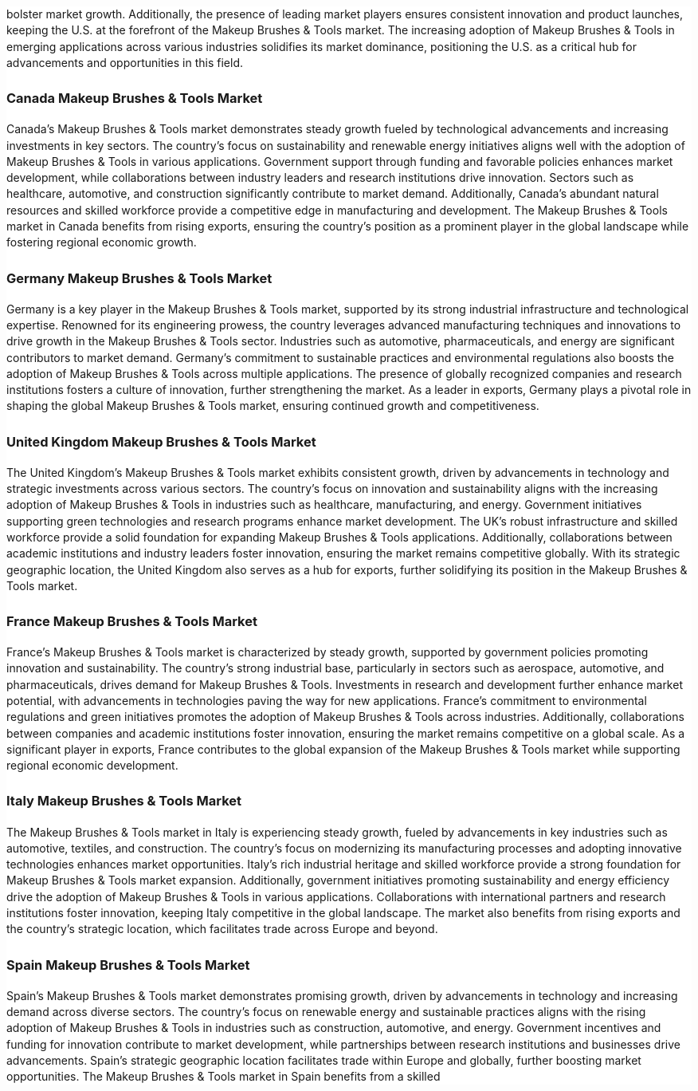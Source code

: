 bolster market growth. Additionally, the presence of leading market players ensures consistent innovation and product launches, keeping the U.S. at the forefront of the Makeup Brushes & Tools market. The increasing adoption of Makeup Brushes & Tools in emerging applications across various industries solidifies its market dominance, positioning the U.S. as a critical hub for advancements and opportunities in this field.</p><h3>Canada Makeup Brushes & Tools Market</h3><p>Canada&rsquo;s Makeup Brushes & Tools market demonstrates steady growth fueled by technological advancements and increasing investments in key sectors. The country&rsquo;s focus on sustainability and renewable energy initiatives aligns well with the adoption of Makeup Brushes & Tools in various applications. Government support through funding and favorable policies enhances market development, while collaborations between industry leaders and research institutions drive innovation. Sectors such as healthcare, automotive, and construction significantly contribute to market demand. Additionally, Canada&rsquo;s abundant natural resources and skilled workforce provide a competitive edge in manufacturing and development. The Makeup Brushes & Tools market in Canada benefits from rising exports, ensuring the country&rsquo;s position as a prominent player in the global landscape while fostering regional economic growth.</p><h3>Germany Makeup Brushes & Tools Market</h3><p>Germany is a key player in the Makeup Brushes & Tools market, supported by its strong industrial infrastructure and technological expertise. Renowned for its engineering prowess, the country leverages advanced manufacturing techniques and innovations to drive growth in the Makeup Brushes & Tools sector. Industries such as automotive, pharmaceuticals, and energy are significant contributors to market demand. Germany&rsquo;s commitment to sustainable practices and environmental regulations also boosts the adoption of Makeup Brushes & Tools across multiple applications. The presence of globally recognized companies and research institutions fosters a culture of innovation, further strengthening the market. As a leader in exports, Germany plays a pivotal role in shaping the global Makeup Brushes & Tools market, ensuring continued growth and competitiveness.</p><h3>United Kingdom Makeup Brushes & Tools Market</h3><p>The United Kingdom&rsquo;s Makeup Brushes & Tools market exhibits consistent growth, driven by advancements in technology and strategic investments across various sectors. The country&rsquo;s focus on innovation and sustainability aligns with the increasing adoption of Makeup Brushes & Tools in industries such as healthcare, manufacturing, and energy. Government initiatives supporting green technologies and research programs enhance market development. The UK&rsquo;s robust infrastructure and skilled workforce provide a solid foundation for expanding Makeup Brushes & Tools applications. Additionally, collaborations between academic institutions and industry leaders foster innovation, ensuring the market remains competitive globally. With its strategic geographic location, the United Kingdom also serves as a hub for exports, further solidifying its position in the Makeup Brushes & Tools market.</p><h3>France Makeup Brushes & Tools Market</h3><p>France&rsquo;s Makeup Brushes & Tools market is characterized by steady growth, supported by government policies promoting innovation and sustainability. The country&rsquo;s strong industrial base, particularly in sectors such as aerospace, automotive, and pharmaceuticals, drives demand for Makeup Brushes & Tools. Investments in research and development further enhance market potential, with advancements in technologies paving the way for new applications. France&rsquo;s commitment to environmental regulations and green initiatives promotes the adoption of Makeup Brushes & Tools across industries. Additionally, collaborations between companies and academic institutions foster innovation, ensuring the market remains competitive on a global scale. As a significant player in exports, France contributes to the global expansion of the Makeup Brushes & Tools market while supporting regional economic development.</p><h3>Italy Makeup Brushes & Tools Market</h3><p>The Makeup Brushes & Tools market in Italy is experiencing steady growth, fueled by advancements in key industries such as automotive, textiles, and construction. The country&rsquo;s focus on modernizing its manufacturing processes and adopting innovative technologies enhances market opportunities. Italy&rsquo;s rich industrial heritage and skilled workforce provide a strong foundation for Makeup Brushes & Tools market expansion. Additionally, government initiatives promoting sustainability and energy efficiency drive the adoption of Makeup Brushes & Tools in various applications. Collaborations with international partners and research institutions foster innovation, keeping Italy competitive in the global landscape. The market also benefits from rising exports and the country&rsquo;s strategic location, which facilitates trade across Europe and beyond.</p><h3>Spain Makeup Brushes & Tools Market</h3><p>Spain&rsquo;s Makeup Brushes & Tools market demonstrates promising growth, driven by advancements in technology and increasing demand across diverse sectors. The country&rsquo;s focus on renewable energy and sustainable practices aligns with the rising adoption of Makeup Brushes & Tools in industries such as construction, automotive, and energy. Government incentives and funding for innovation contribute to market development, while partnerships between research institutions and businesses drive advancements. Spain&rsquo;s strategic geographic location facilitates trade within Europe and globally, further boosting market opportunities. The Makeup Brushes & Tools market in Spain benefits from a skilled